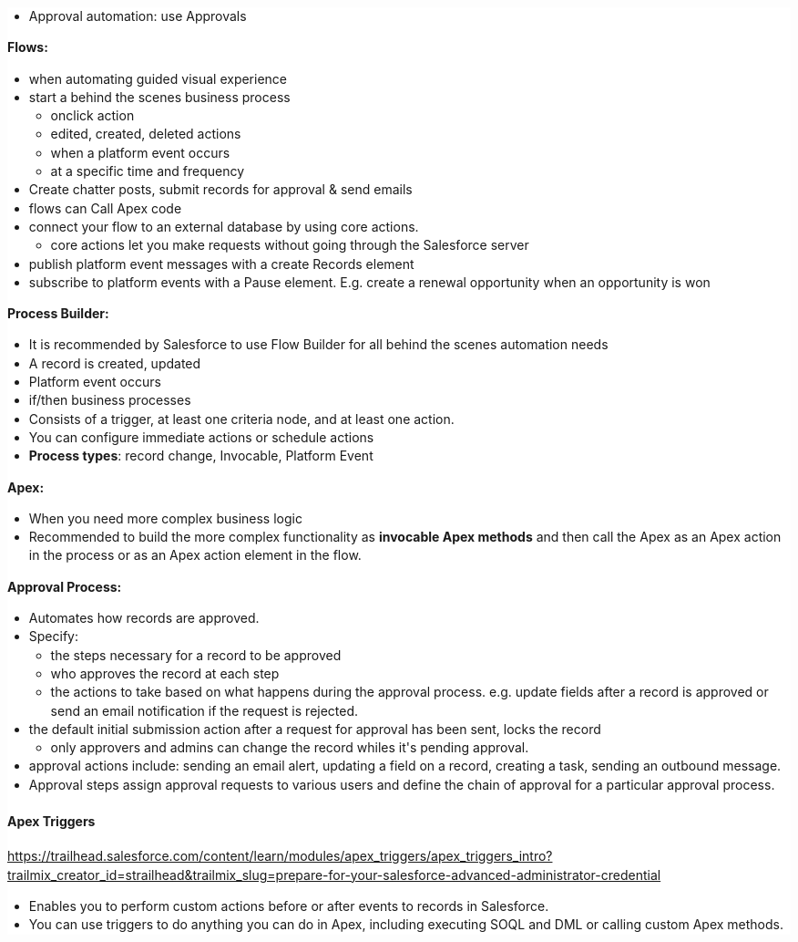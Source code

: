 * Approval automation: use Approvals

**Flows:**
* when automating guided visual experience
* start a behind the scenes business process
	* onclick action
	* edited, created, deleted actions
	* when a platform event occurs
	* at a specific time and frequency
* Create chatter posts, submit records for approval & send emails
* flows can Call Apex code
* connect your flow to an external database by using core actions.
	* core actions let you make requests without going through the Salesforce server
* publish platform event messages with a create Records element
* subscribe to platform events with a Pause element. 
E.g. create a renewal opportunity when an opportunity is won

**Process Builder:**
* It is recommended by Salesforce to use Flow Builder for all behind the scenes automation needs
* A record is created, updated
* Platform event occurs
* if/then business processes
* Consists of a trigger, at least one criteria node, and at least one action.
* You can configure immediate actions or schedule actions
* **Process types**: record change, Invocable, Platform Event

**Apex:**
* When you need more complex business logic
* Recommended to build the more complex functionality as **invocable Apex methods** and then call the Apex as an Apex action in the process or as an Apex action element in the flow.

**Approval Process:**
* Automates how records are approved.
* Specify:
	* the steps necessary for a record to be approved
	* who approves the record at each step
	* the actions to take based on what happens during the approval process. e.g. update fields after a record is approved or send an email notification if the request is rejected.
* the default initial submission action after a request for approval has been sent, locks the record
	* only approvers and admins can change the record whiles it's pending approval.
* approval actions include: sending an email alert, updating a field on a record, creating a task, sending an outbound message.
* Approval steps assign approval requests to various users and define the chain of approval for a particular approval process.  


#### Apex Triggers
https://trailhead.salesforce.com/content/learn/modules/apex_triggers/apex_triggers_intro?trailmix_creator_id=strailhead&trailmix_slug=prepare-for-your-salesforce-advanced-administrator-credential

* Enables you to perform custom actions before or after events to records in Salesforce.
* You can use triggers to do anything you can do in Apex, including executing SOQL and DML or calling custom Apex methods.
